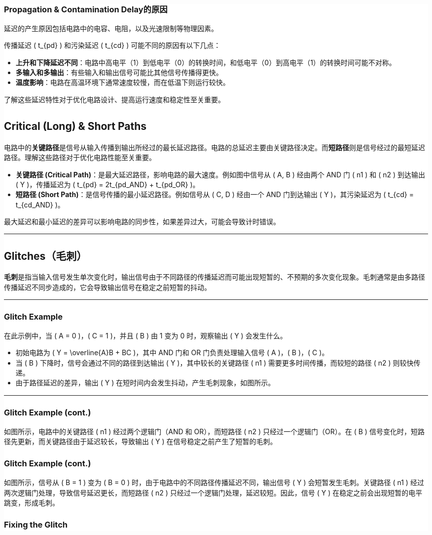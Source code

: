 
### Propagation & Contamination Delay的原因
延迟的产生原因包括电路中的电容、电阻，以及光速限制等物理因素。

传播延迟 \( t_{pd} \) 和污染延迟 \( t_{cd} \) 可能不同的原因有以下几点：
- **上升和下降延迟不同**：电路中高电平（1）到低电平（0）的转换时间，和低电平（0）到高电平（1）的转换时间可能不对称。
- **多输入和多输出**：有些输入和输出信号可能比其他信号传播得更快。
- **温度影响**：电路在高温环境下通常速度较慢，而在低温下则运行较快。

了解这些延迟特性对于优化电路设计、提高运行速度和稳定性至关重要。





## Critical (Long) & Short Paths

电路中的**关键路径**是信号从输入传播到输出所经过的最长延迟路径。电路的总延迟主要由关键路径决定。而**短路径**则是信号经过的最短延迟路径。理解这些路径对于优化电路性能至关重要。

- **关键路径 (Critical Path)**：是最大延迟路径，影响电路的最大速度。例如图中信号从 \( A, B \) 经由两个 AND 门 \( n1 \) 和 \( n2 \) 到达输出 \( Y \)，传播延迟为 \( t_{pd} = 2t_{pd\_AND} + t_{pd\_OR} \)。
- **短路径 (Short Path)**：是信号传播的最小延迟路径。例如信号从 \( C, D \) 经由一个 AND 门到达输出 \( Y \)，其污染延迟为 \( t_{cd} = t_{cd\_AND} \)。

最大延迟和最小延迟的差异可以影响电路的同步性，如果差异过大，可能会导致计时错误。

---

## Glitches（毛刺）

**毛刺**是指当输入信号发生单次变化时，输出信号由于不同路径的传播延迟而可能出现短暂的、不预期的多次变化现象。毛刺通常是由多路径传播延迟不同步造成的，它会导致输出信号在稳定之前短暂的抖动。

---

### Glitch Example

在此示例中，当 \( A = 0 \)，\( C = 1 \)，并且 \( B \) 由 1 变为 0 时，观察输出 \( Y \) 会发生什么。

- 初始电路为 \( Y = \overline{A}B + BC \)，其中 AND 门和 OR 门负责处理输入信号 \( A \)，\( B \)，\( C \)。
- 当 \( B \) 下降时，信号会通过不同的路径到达输出 \( Y \)，其中较长的关键路径 \( n1 \) 需要更多时间传播，而较短的路径 \( n2 \) 则较快传递。
- 由于路径延迟的差异，输出 \( Y \) 在短时间内会发生抖动，产生毛刺现象，如图所示。

---

### Glitch Example (cont.)

如图所示，电路中的关键路径 \( n1 \) 经过两个逻辑门（AND 和 OR），而短路径 \( n2 \) 只经过一个逻辑门（OR）。在 \( B \) 信号变化时，短路径先更新，而关键路径由于延迟较长，导致输出 \( Y \) 在信号稳定之前产生了短暂的毛刺。



### Glitch Example (cont.)

如图所示，信号从 \( B = 1 \) 变为 \( B = 0 \) 时，由于电路中的不同路径传播延迟不同，输出信号 \( Y \) 会短暂发生毛刺。关键路径 \( n1 \) 经过两次逻辑门处理，导致信号延迟更长，而短路径 \( n2 \) 只经过一个逻辑门处理，延迟较短。因此，信号 \( Y \) 在稳定之前会出现短暂的电平跳变，形成毛刺。

### Fixing the Glitch
